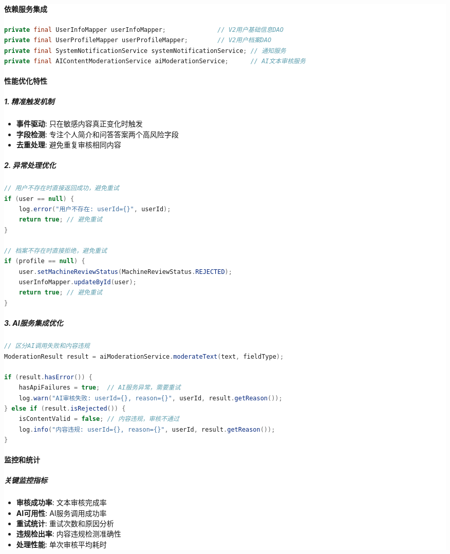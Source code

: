#### 依赖服务集成
```java
private final UserInfoMapper userInfoMapper;              // V2用户基础信息DAO
private final UserProfileMapper userProfileMapper;        // V2用户档案DAO
private final SystemNotificationService systemNotificationService; // 通知服务
private final AIContentModerationService aiModerationService;      // AI文本审核服务
```

#### 性能优化特性

##### 1. 精准触发机制
- **事件驱动**: 只在敏感内容真正变化时触发
- **字段检测**: 专注个人简介和问答答案两个高风险字段
- **去重处理**: 避免重复审核相同内容

##### 2. 异常处理优化
```java
// 用户不存在时直接返回成功，避免重试
if (user == null) {
    log.error("用户不存在: userId={}", userId);
    return true; // 避免重试
}

// 档案不存在时直接拒绝，避免重试
if (profile == null) {
    user.setMachineReviewStatus(MachineReviewStatus.REJECTED);
    userInfoMapper.updateById(user);
    return true; // 避免重试
}
```

##### 3. AI服务集成优化
```java
// 区分AI调用失败和内容违规
ModerationResult result = aiModerationService.moderateText(text, fieldType);

if (result.hasError()) {
    hasApiFailures = true;  // AI服务异常，需要重试
    log.warn("AI审核失败: userId={}, reason={}", userId, result.getReason());
} else if (result.isRejected()) {
    isContentValid = false; // 内容违规，审核不通过
    log.info("内容违规: userId={}, reason={}", userId, result.getReason());
}
```

#### 监控和统计

##### 关键监控指标
- **审核成功率**: 文本审核完成率
- **AI可用性**: AI服务调用成功率
- **重试统计**: 重试次数和原因分析
- **违规检出率**: 内容违规检测准确性
- **处理性能**: 单次审核平均耗时
